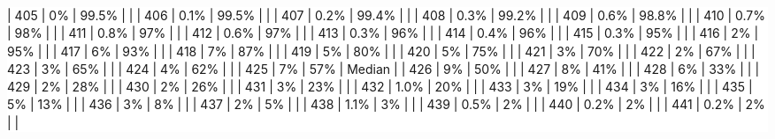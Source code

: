| 405 | 0% | 99.5% |  |
| 406 | 0.1% | 99.5% |  |
| 407 | 0.2% | 99.4% |  |
| 408 | 0.3% | 99.2% |  |
| 409 | 0.6% | 98.8% |  |
| 410 | 0.7% | 98% |  |
| 411 | 0.8% | 97% |  |
| 412 | 0.6% | 97% |  |
| 413 | 0.3% | 96% |  |
| 414 | 0.4% | 96% |  |
| 415 | 0.3% | 95% |  |
| 416 | 2% | 95% |  |
| 417 | 6% | 93% |  |
| 418 | 7% | 87% |  |
| 419 | 5% | 80% |  |
| 420 | 5% | 75% |  |
| 421 | 3% | 70% |  |
| 422 | 2% | 67% |  |
| 423 | 3% | 65% |  |
| 424 | 4% | 62% |  |
| 425 | 7% | 57% | Median |
| 426 | 9% | 50% |  |
| 427 | 8% | 41% |  |
| 428 | 6% | 33% |  |
| 429 | 2% | 28% |  |
| 430 | 2% | 26% |  |
| 431 | 3% | 23% |  |
| 432 | 1.0% | 20% |  |
| 433 | 3% | 19% |  |
| 434 | 3% | 16% |  |
| 435 | 5% | 13% |  |
| 436 | 3% | 8% |  |
| 437 | 2% | 5% |  |
| 438 | 1.1% | 3% |  |
| 439 | 0.5% | 2% |  |
| 440 | 0.2% | 2% |  |
| 441 | 0.2% | 2% |  |